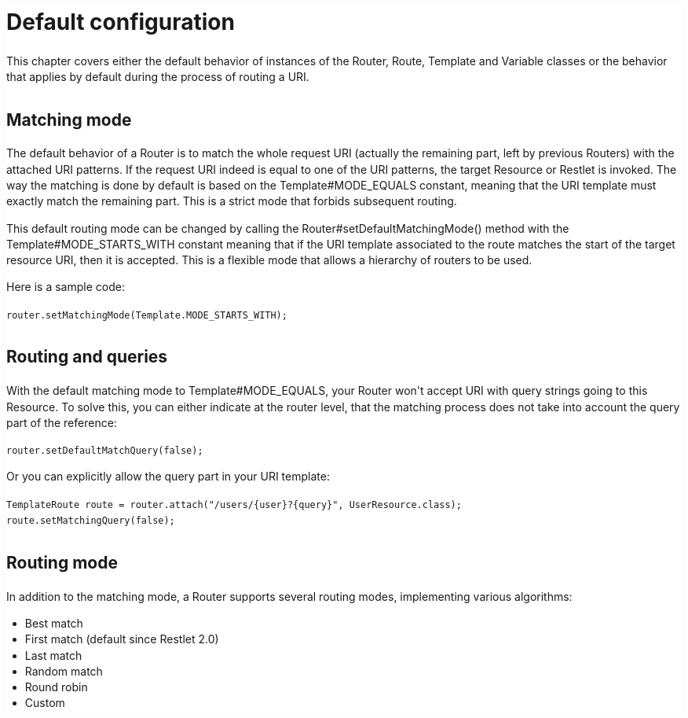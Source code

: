 # Default configuration

This chapter covers either the default behavior of instances of the
Router, Route, Template and Variable classes or the behavior that
applies by default during the process of routing a URI.

## Matching mode

The default behavior of a Router is to match the whole request URI
(actually the remaining part, left by previous Routers) with the
attached URI patterns. If the request URI indeed is equal to one of the
URI patterns, the target Resource or Restlet is invoked. The way the
matching is done by default is based on the Template\#MODE\_EQUALS
constant, meaning that the URI template must exactly match the remaining
part. This is a strict mode that forbids subsequent routing.

This default routing mode can be changed by calling the
Router\#setDefaultMatchingMode() method with the
Template\#MODE\_STARTS\_WITH constant meaning that if the URI template
associated to the route matches the start of the target resource URI,
then it is accepted. This is a flexible mode that allows a hierarchy of
routers to be used.

Here is a sample code:

<pre class="language-java"><code class="language-java">router.setMatchingMode(Template.MODE_STARTS_WITH);
</code></pre>

## Routing and queries

With the default matching mode to Template\#MODE\_EQUALS, your Router
won't accept URI with query strings going to this Resource. To solve
this, you can either indicate at the router level, that the matching
process does not take into account the query part of the reference:

<pre class="language-java"><code class="language-java">router.setDefaultMatchQuery(false);
</code></pre>

Or you can explicitly allow the query part in your URI template:

<pre class="language-java"><code class="language-java">TemplateRoute route = router.attach("/users/{user}?{query}", UserResource.class);
route.setMatchingQuery(false);
</code></pre>

## Routing mode

In addition to the matching mode, a Router supports several routing
modes, implementing various algorithms:

-   Best match
-   First match (default since Restlet 2.0)
-   Last match
-   Random match
-   Round robin
-   Custom
